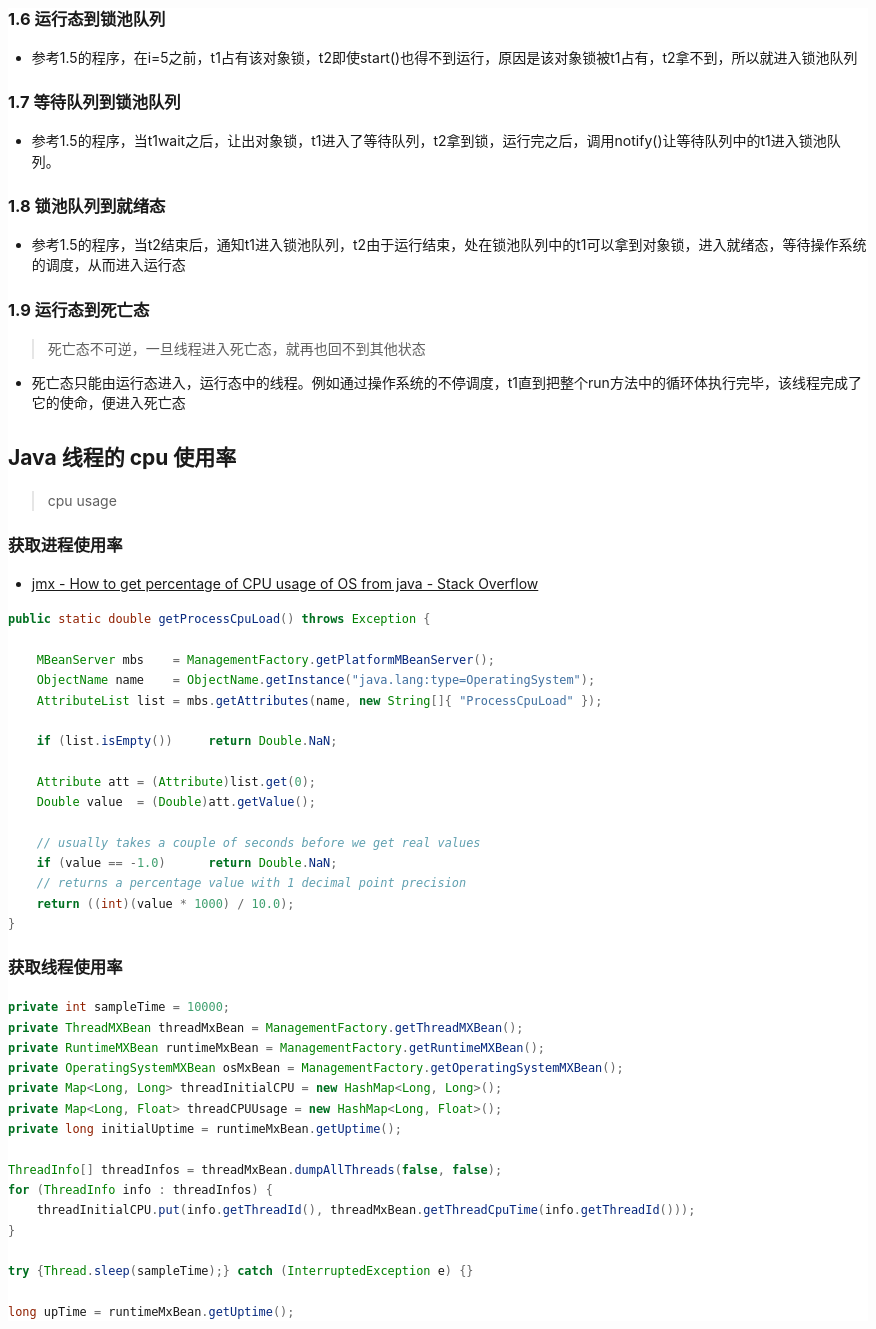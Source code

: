 ### 1.6 运行态到锁池队列

- 参考1.5的程序，在i=5之前，t1占有该对象锁，t2即使start()也得不到运行，原因是该对象锁被t1占有，t2拿不到，所以就进入锁池队列

### 1.7 等待队列到锁池队列

- 参考1.5的程序，当t1wait之后，让出对象锁，t1进入了等待队列，t2拿到锁，运行完之后，调用notify()让等待队列中的t1进入锁池队列。

### 1.8 锁池队列到就绪态

- 参考1.5的程序，当t2结束后，通知t1进入锁池队列，t2由于运行结束，处在锁池队列中的t1可以拿到对象锁，进入就绪态，等待操作系统的调度，从而进入运行态

### 1.9 运行态到死亡态

> 死亡态不可逆，一旦线程进入死亡态，就再也回不到其他状态

- 死亡态只能由运行态进入，运行态中的线程。例如通过操作系统的不停调度，t1直到把整个run方法中的循环体执行完毕，该线程完成了它的使命，便进入死亡态

## Java 线程的 cpu 使用率

> cpu usage

### 获取进程使用率

- [jmx - How to get percentage of CPU usage of OS from java - Stack Overflow](https://stackoverflow.com/questions/18489273/how-to-get-percentage-of-cpu-usage-of-os-from-java)

```java fold
public static double getProcessCpuLoad() throws Exception {

    MBeanServer mbs    = ManagementFactory.getPlatformMBeanServer();
    ObjectName name    = ObjectName.getInstance("java.lang:type=OperatingSystem");
    AttributeList list = mbs.getAttributes(name, new String[]{ "ProcessCpuLoad" });

    if (list.isEmpty())     return Double.NaN;

    Attribute att = (Attribute)list.get(0);
    Double value  = (Double)att.getValue();

    // usually takes a couple of seconds before we get real values
    if (value == -1.0)      return Double.NaN;
    // returns a percentage value with 1 decimal point precision
    return ((int)(value * 1000) / 10.0);
}
```

### 获取线程使用率

```java fold
private int sampleTime = 10000;
private ThreadMXBean threadMxBean = ManagementFactory.getThreadMXBean();
private RuntimeMXBean runtimeMxBean = ManagementFactory.getRuntimeMXBean();
private OperatingSystemMXBean osMxBean = ManagementFactory.getOperatingSystemMXBean();
private Map<Long, Long> threadInitialCPU = new HashMap<Long, Long>();
private Map<Long, Float> threadCPUUsage = new HashMap<Long, Float>();
private long initialUptime = runtimeMxBean.getUptime();

ThreadInfo[] threadInfos = threadMxBean.dumpAllThreads(false, false);
for (ThreadInfo info : threadInfos) {
    threadInitialCPU.put(info.getThreadId(), threadMxBean.getThreadCpuTime(info.getThreadId()));
}

try {Thread.sleep(sampleTime);} catch (InterruptedException e) {}

long upTime = runtimeMxBean.getUptime();

```
